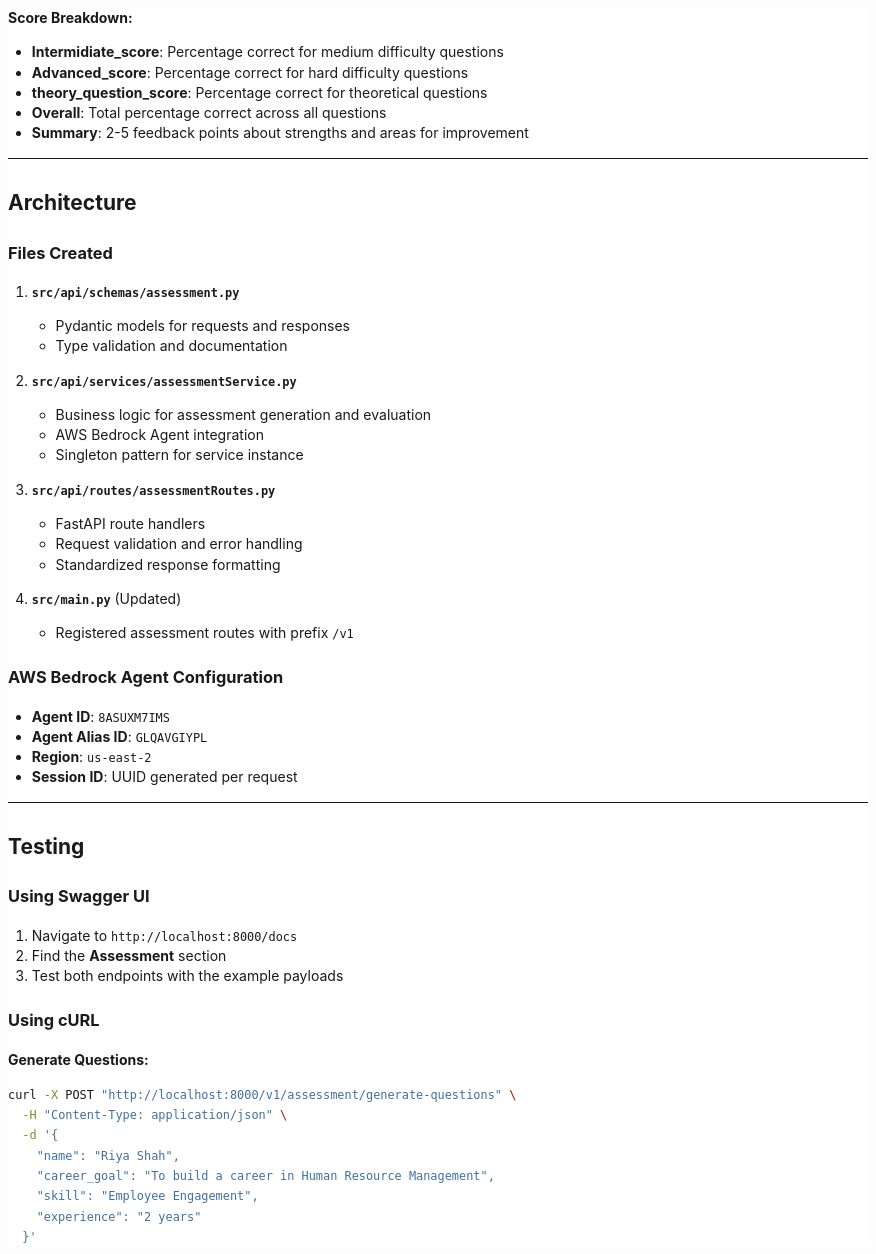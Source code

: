 **Score Breakdown:**
- **Intermidiate_score**: Percentage correct for medium difficulty questions
- **Advanced_score**: Percentage correct for hard difficulty questions
- **theory_question_score**: Percentage correct for theoretical questions
- **Overall**: Total percentage correct across all questions
- **Summary**: 2-5 feedback points about strengths and areas for improvement

---

## Architecture

### Files Created

1. **`src/api/schemas/assessment.py`**
   - Pydantic models for requests and responses
   - Type validation and documentation

2. **`src/api/services/assessmentService.py`**
   - Business logic for assessment generation and evaluation
   - AWS Bedrock Agent integration
   - Singleton pattern for service instance

3. **`src/api/routes/assessmentRoutes.py`**
   - FastAPI route handlers
   - Request validation and error handling
   - Standardized response formatting

4. **`src/main.py`** (Updated)
   - Registered assessment routes with prefix `/v1`

### AWS Bedrock Agent Configuration

- **Agent ID**: `8ASUXM7IMS`
- **Agent Alias ID**: `GLQAVGIYPL`
- **Region**: `us-east-2`
- **Session ID**: UUID generated per request

---

## Testing

### Using Swagger UI

1. Navigate to `http://localhost:8000/docs`
2. Find the **Assessment** section
3. Test both endpoints with the example payloads

### Using cURL

**Generate Questions:**
```bash
curl -X POST "http://localhost:8000/v1/assessment/generate-questions" \
  -H "Content-Type: application/json" \
  -d '{
    "name": "Riya Shah",
    "career_goal": "To build a career in Human Resource Management",
    "skill": "Employee Engagement",
    "experience": "2 years"
  }'
```
